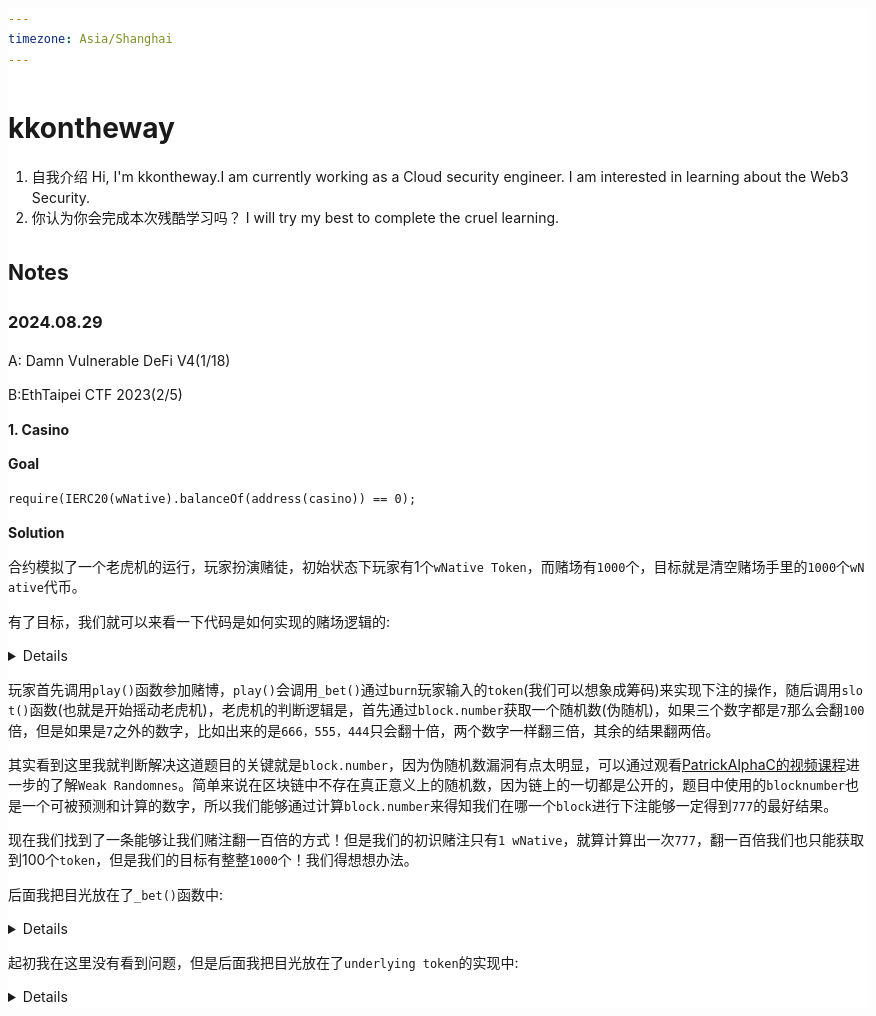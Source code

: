 ```yaml
---
timezone: Asia/Shanghai
---
```


# kkontheway

1. 自我介绍
   Hi, I'm kkontheway.I am currently working as a Cloud security engineer. I am interested in learning about the Web3 Security.
2. 你认为你会完成本次残酷学习吗？
    I will try my best to complete the cruel learning.

## Notes



### 2024.08.29

A: Damn Vulnerable DeFi V4(1/18)


B:EthTaipei CTF 2023(2/5)

**1. Casino**

**Goal**

```solidity
require(IERC20(wNative).balanceOf(address(casino)) == 0);
```
**Solution**

合约模拟了一个老虎机的运行，玩家扮演赌徒，初始状态下玩家有1个`wNative Token`，而赌场有`1000`个，目标就是清空赌场手里的`1000`个`wNative`代币。

有了目标，我们就可以来看一下代码是如何实现的赌场逻辑的:

<details></details>

玩家首先调用`play()`函数参加赌博，`play()`会调用`_bet()`通过`burn`玩家输入的`token`(我们可以想象成筹码)来实现下注的操作，随后调用`slot()`函数(也就是开始摇动老虎机)，老虎机的判断逻辑是，首先通过`block.number`获取一个随机数(伪随机)，如果三个数字都是`7`那么会翻`100` 倍，但是如果是`7`之外的数字，比如出来的是`666，555，444`只会翻十倍，两个数字一样翻三倍，其余的结果翻两倍。

其实看到这里我就判断解决这道题目的关键就是`block.number`，因为伪随机数漏洞有点太明显，可以通过观看[PatrickAlphaC的视频课程](https://youtu.be/pUWmJ86X_do?t=23418)进一步的了解`Weak Randomnes`。简单来说在区块链中不存在真正意义上的随机数，因为链上的一切都是公开的，题目中使用的`blocknumber`也是一个可被预测和计算的数字，所以我们能够通过计算`block.number`来得知我们在哪一个`block`进行下注能够一定得到`777`的最好结果。

现在我们找到了一条能够让我们赌注翻一百倍的方式！但是我们的初识赌注只有`1 wNative`，就算计算出一次`777`，翻一百倍我们也只能获取到100个`token`，但是我们的目标有整整`1000`个！我们得想想办法。

后面我把目光放在了`_bet()`函数中:
<details></details>

起初我在这里没有看到问题，但是后面我把目光放在了`underlying token`的实现中:

<details></details>
